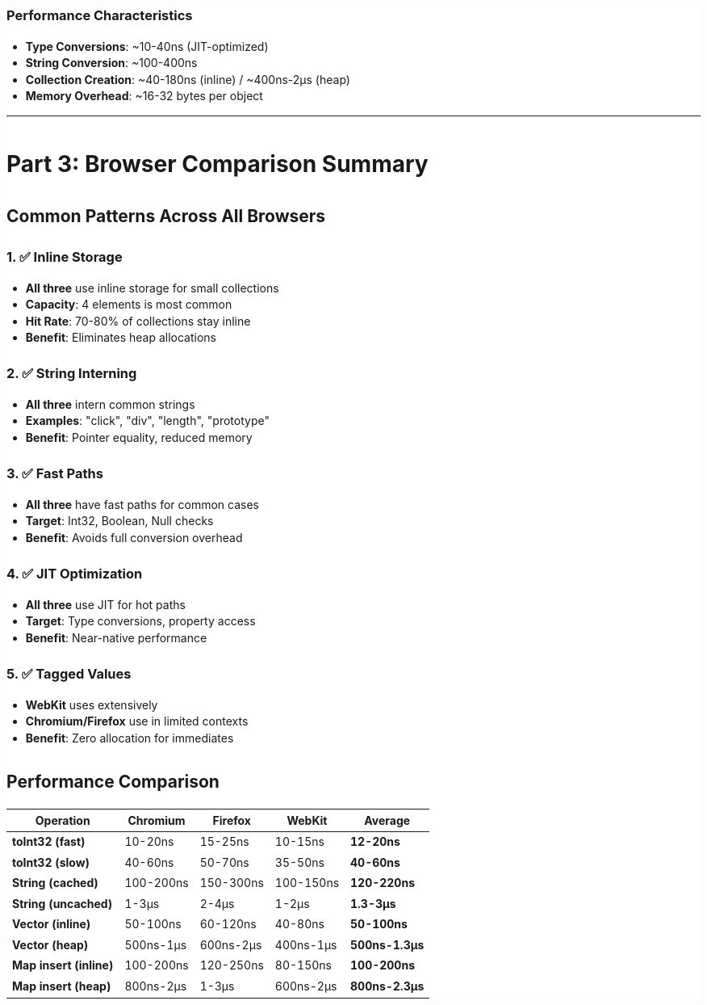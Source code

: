 ### Performance Characteristics
- **Type Conversions**: ~10-40ns (JIT-optimized)
- **String Conversion**: ~100-400ns
- **Collection Creation**: ~40-180ns (inline) / ~400ns-2μs (heap)
- **Memory Overhead**: ~16-32 bytes per object

---

# Part 3: Browser Comparison Summary

## Common Patterns Across All Browsers

### 1. ✅ Inline Storage
- **All three** use inline storage for small collections
- **Capacity**: 4 elements is most common
- **Hit Rate**: 70-80% of collections stay inline
- **Benefit**: Eliminates heap allocations

### 2. ✅ String Interning
- **All three** intern common strings
- **Examples**: "click", "div", "length", "prototype"
- **Benefit**: Pointer equality, reduced memory

### 3. ✅ Fast Paths
- **All three** have fast paths for common cases
- **Target**: Int32, Boolean, Null checks
- **Benefit**: Avoids full conversion overhead

### 4. ✅ JIT Optimization
- **All three** use JIT for hot paths
- **Target**: Type conversions, property access
- **Benefit**: Near-native performance

### 5. ✅ Tagged Values
- **WebKit** uses extensively
- **Chromium/Firefox** use in limited contexts
- **Benefit**: Zero allocation for immediates

## Performance Comparison

| Operation | Chromium | Firefox | WebKit | Average |
|-----------|----------|---------|--------|---------|
| **toInt32 (fast)** | 10-20ns | 15-25ns | 10-15ns | **12-20ns** |
| **toInt32 (slow)** | 40-60ns | 50-70ns | 35-50ns | **40-60ns** |
| **String (cached)** | 100-200ns | 150-300ns | 100-150ns | **120-220ns** |
| **String (uncached)** | 1-3μs | 2-4μs | 1-2μs | **1.3-3μs** |
| **Vector (inline)** | 50-100ns | 60-120ns | 40-80ns | **50-100ns** |
| **Vector (heap)** | 500ns-1μs | 600ns-2μs | 400ns-1μs | **500ns-1.3μs** |
| **Map insert (inline)** | 100-200ns | 120-250ns | 80-150ns | **100-200ns** |
| **Map insert (heap)** | 800ns-2μs | 1-3μs | 600ns-2μs | **800ns-2.3μs** |
